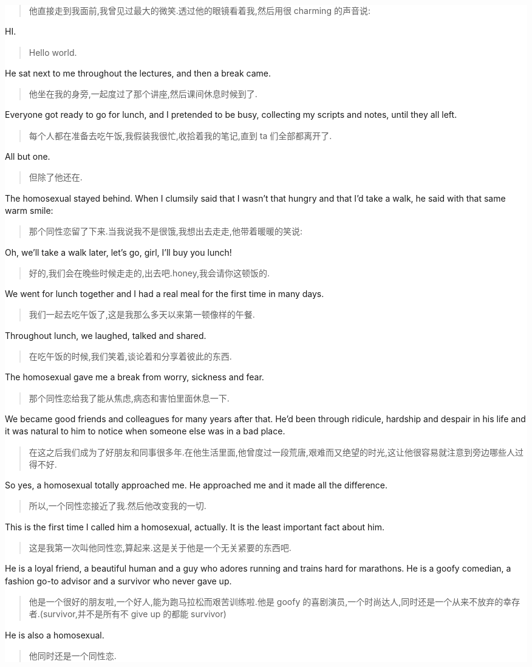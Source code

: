 > 他直接走到我面前,我曾见过最大的微笑.透过他的眼镜看着我,然后用很 charming 的声音说:

HI.

> Hello world.

He sat next to me throughout the lectures, and then a break came.

> 他坐在我的身旁,一起度过了那个讲座,然后课间休息时候到了.

Everyone got ready to go for lunch, and I pretended to be busy, collecting my scripts and notes, until they all left.

> 每个人都在准备去吃午饭,我假装我很忙,收拾着我的笔记,直到 ta 们全部都离开了.

All but one.

> 但除了他还在.

The homosexual stayed behind. When I clumsily said that I wasn’t that hungry and that I’d take a walk, he said with that same warm smile:

> 那个同性恋留了下来.当我说我不是很饿,我想出去走走,他带着暖暖的笑说:

Oh, we’ll take a walk later, let’s go, girl, I’ll buy you lunch!

> 好的,我们会在晚些时候走走的,出去吧.honey,我会请你这顿饭的.

We went for lunch together and I had a real meal for the first time in many days.

> 我们一起去吃午饭了,这是我那么多天以来第一顿像样的午餐.

Throughout lunch, we laughed, talked and shared.

> 在吃午饭的时候,我们笑着,谈论着和分享着彼此的东西.

The homosexual gave me a break from worry, sickness and fear.

> 那个同性恋给我了能从焦虑,病态和害怕里面休息一下.

We became good friends and colleagues for many years after that. He’d been through ridicule, hardship and despair in his life and it was natural to him to notice when someone else was in a bad place.

> 在这之后我们成为了好朋友和同事很多年.在他生活里面,他曾度过一段荒唐,艰难而又绝望的时光,这让他很容易就注意到旁边哪些人过得不好.

So yes, a homosexual totally approached me. He approached me and it made all the difference.

> 所以,一个同性恋接近了我.然后他改变我的一切.

This is the first time I called him a homosexual, actually. It is the least important fact about him.

> 这是我第一次叫他同性恋,算起来.这是关于他是一个无关紧要的东西吧.

He is a loyal friend, a beautiful human and a guy who adores running and trains hard for marathons. He is a goofy comedian, a fashion go-to advisor and a survivor who never gave up.

> 他是一个很好的朋友啦,一个好人,能为跑马拉松而艰苦训练啦.他是 goofy 的喜剧演员,一个时尚达人,同时还是一个从来不放弃的幸存者.(survivor,并不是所有不 give up 的都能 survivor)

He is also a homosexual.

> 他同时还是一个同性恋.
